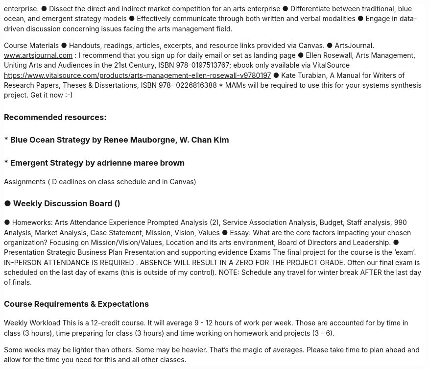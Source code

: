 enterprise.
● Dissect the direct and indirect market competition for an arts
enterprise
● Differentiate between traditional, blue ocean, and emergent strategy
models
● Effectively communicate through both written and verbal modalities
● Engage in data-driven discussion concerning issues facing the arts management field.

Course Materials
● Handouts, readings, articles, excerpts, and resource links provided via Canvas.
● ArtsJournal. www.artsjournal.com : I recommend that you sign up for daily email or
set as landing page
● Ellen Rosewall, Arts Management, Uniting Arts and Audiences in the 21st Century,
ISBN 978-0197513767; ebook only available via VitalSource
https://www.vitalsource.com/products/arts-management-ellen-rosewall-v9780197
● Kate Turabian, A Manual for Writers of Research Papers, Theses & Dissertations,
ISBN 978- 0226816388 * MAMs will be required to use this for your systems
synthesis project. Get it now :-)
### Recommended resources:

### *  Blue Ocean Strategy by Renee Mauborgne, W. Chan Kim

### *  Emergent Strategy by adrienne maree brown

Assignments ( D eadlines on class schedule and in Canvas)
### ● Weekly Discussion Board ()

● Homeworks: Arts Attendance Experience Prompted Analysis (2), Service Association
Analysis, Budget, Staff analysis, 990 Analysis, Market Analysis, Case Statement, Mission,
Vision, Values
● Essay: What are the core factors impacting your chosen organization? Focusing on
Mission/Vision/Values, Location and its arts environment, Board of Directors and
Leadership.
● Presentation Strategic Business Plan Presentation and supporting evidence
Exams
The final project for the course is the ‘exam’. IN-PERSON ATTENDANCE IS REQUIRED . ABSENCE
WILL RESULT IN A ZERO FOR THE PROJECT GRADE. Often our final exam is scheduled on the
last day of exams (this is outside of my control). NOTE: Schedule any travel for winter break
AFTER the last day of finals.
### Course Requirements & Expectations

Weekly Workload
This is a 12-credit course. It will average 9 - 12 hours of work per week. Those are accounted for by time
in class (3 hours), time preparing for class (3 hours) and time working on homework and projects (3 - 6).

Some weeks may be lighter than others. Some may be heavier. That’s the magic of averages. Please take
time to plan ahead and allow for the time you need for this and all other classes.
